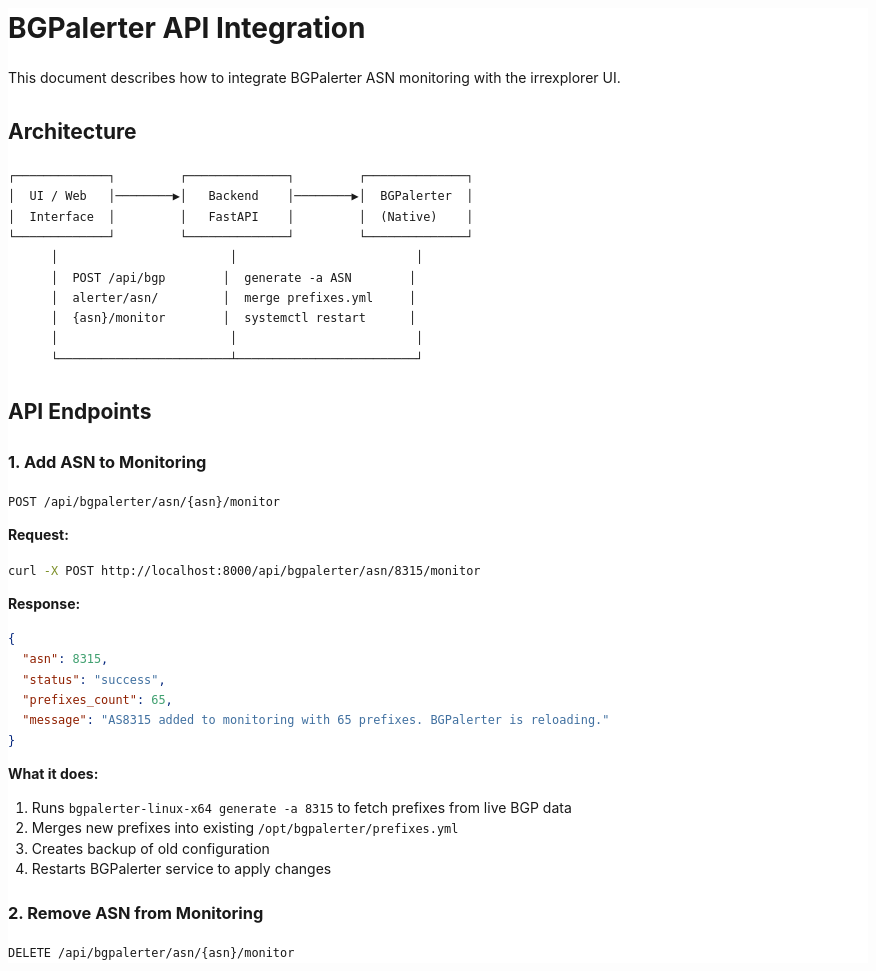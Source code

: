 # BGPalerter API Integration

This document describes how to integrate BGPalerter ASN monitoring with the irrexplorer UI.

## Architecture

```
┌─────────────┐         ┌──────────────┐         ┌──────────────┐
│  UI / Web   │────────▶│   Backend    │────────▶│  BGPalerter  │
│  Interface  │         │   FastAPI    │         │  (Native)    │
└─────────────┘         └──────────────┘         └──────────────┘
      │                        │                         │
      │  POST /api/bgp        │  generate -a ASN        │
      │  alerter/asn/         │  merge prefixes.yml     │
      │  {asn}/monitor        │  systemctl restart      │
      │                        │                         │
      └────────────────────────┴─────────────────────────┘
```

## API Endpoints

### 1. Add ASN to Monitoring
```http
POST /api/bgpalerter/asn/{asn}/monitor
```

**Request:**
```bash
curl -X POST http://localhost:8000/api/bgpalerter/asn/8315/monitor
```

**Response:**
```json
{
  "asn": 8315,
  "status": "success",
  "prefixes_count": 65,
  "message": "AS8315 added to monitoring with 65 prefixes. BGPalerter is reloading."
}
```

**What it does:**
1. Runs `bgpalerter-linux-x64 generate -a 8315` to fetch prefixes from live BGP data
2. Merges new prefixes into existing `/opt/bgpalerter/prefixes.yml`
3. Creates backup of old configuration
4. Restarts BGPalerter service to apply changes

### 2. Remove ASN from Monitoring
```http
DELETE /api/bgpalerter/asn/{asn}/monitor
```
